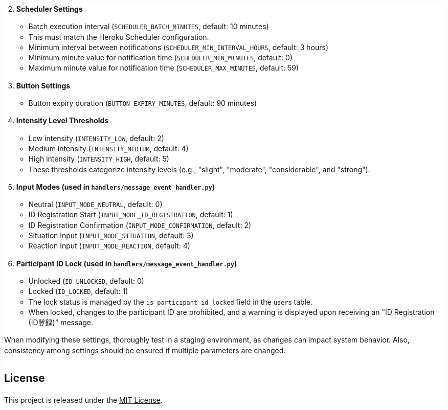 2. **Scheduler Settings**
   - Batch execution interval (`SCHEDULER_BATCH_MINUTES`, default: 10 minutes)
    - This must match the Heroku Scheduler configuration.
   - Minimum interval between notifications (`SCHEDULER_MIN_INTERVAL_HOURS`, default: 3 hours)
   - Minimum minute value for notification time (`SCHEDULER_MIN_MINUTES`, default: 0)
   - Maximum minute value for notification time (`SCHEDULER_MAX_MINUTES`, default: 59)

3. **Button Settings**
   - Button expiry duration (`BUTTON_EXPIRY_MINUTES`, default: 90 minutes)

4. **Intensity Level Thresholds**
   - Low intensity (`INTENSITY_LOW`, default: 2)
   - Medium intensity (`INTENSITY_MEDIUM`, default: 4)
   - High intensity (`INTENSITY_HIGH`, default: 5)
    - These thresholds categorize intensity levels (e.g., "slight", "moderate", "considerable", and "strong").

5. **Input Modes (used in `handlers/message_event_handler.py`)**
   - Neutral (`INPUT_MODE_NEUTRAL`, default: 0)
   - ID Registration Start (`INPUT_MODE_ID_REGISTRATION`, default: 1)
   - ID Registration Confirmation (`INPUT_MODE_CONFIRMATION`, default: 2)
   - Situation Input (`INPUT_MODE_SITUATION`, default: 3)
   - Reaction Input (`INPUT_MODE_REACTION`, default: 4)

6. **Participant ID Lock (used in `handlers/message_event_handler.py`)**
   - Unlocked (`ID_UNLOCKED`, default: 0)
   - Locked (`ID_LOCKED`, default: 1)
   - The lock status is managed by the `is_participant_id_locked` field in the `users` table.
   - When locked, changes to the participant ID are prohibited, and a warning is displayed upon receiving an "ID Registration (ID登録)" message.

When modifying these settings, thoroughly test in a staging environment, as changes can impact system behavior. Also, consistency among settings should be ensured if multiple parameters are changed.

## License

This project is released under the [MIT License](LICENSE).